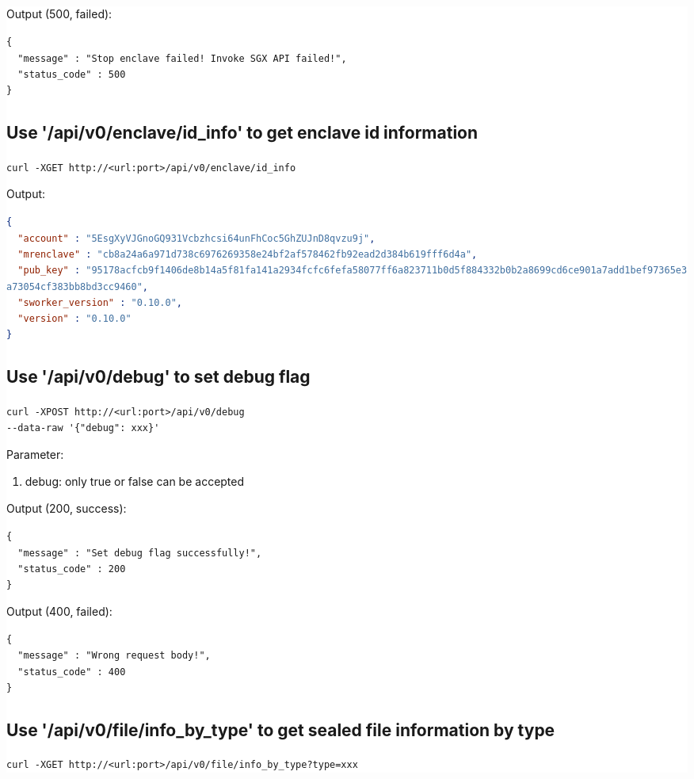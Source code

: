 Output (500, failed):
```
{
  "message" : "Stop enclave failed! Invoke SGX API failed!",  
  "status_code" : 500
}
```

Use '/api/v0/enclave/id_info' to get enclave id information
-----------------------------------------------------------
```
curl -XGET http://<url:port>/api/v0/enclave/id_info
```

Output:
```json
{
  "account" : "5EsgXyVJGnoGQ931Vcbzhcsi64unFhCoc5GhZUJnD8qvzu9j",
  "mrenclave" : "cb8a24a6a971d738c6976269358e24bf2af578462fb92ead2d384b619fff6d4a",
  "pub_key" : "95178acfcb9f1406de8b14a5f81fa141a2934fcfc6fefa58077ff6a823711b0d5f884332b0b2a8699cd6ce901a7add1bef97365e3a73054cf383bb8bd3cc9460",
  "sworker_version" : "0.10.0",
  "version" : "0.10.0"
}
```

Use '/api/v0/debug' to set debug flag
-------------------------------------
```
curl -XPOST http://<url:port>/api/v0/debug
--data-raw '{"debug": xxx}'
```

Parameter:
1. debug: only true or false can be accepted

Output (200, success):
```
{
  "message" : "Set debug flag successfully!",  
  "status_code" : 200
}
```

Output (400, failed):
```
{
  "message" : "Wrong request body!",  
  "status_code" : 400
}
```

Use '/api/v0/file/info_by_type' to get sealed file information by type
----------------------------------------------------------------------
```
curl -XGET http://<url:port>/api/v0/file/info_by_type?type=xxx
```
